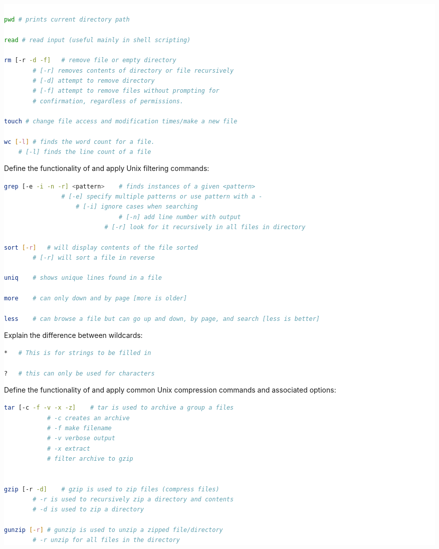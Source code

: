 ```bash

pwd # prints current directory path

read # read input (useful mainly in shell scripting)

rm [-r -d -f]	# remove file or empty directory
		# [-r] removes contents of directory or file recursively
		# [-d] attempt to remove directory
		# [-f] attempt to remove files without prompting for 				
		# confirmation, regardless of permissions. 

touch # change file access and modification times/make a new file

wc [-l]	# finds the word count for a file.
	# [-l] finds the line count of a file

```



Define the functionality of and apply Unix filtering commands:

```bash
grep [-e -i -n -r] <pattern>	# finds instances of a given <pattern>
				# [-e] specify multiple patterns or use pattern with a -
			      	# [-i] ignore cases when searching
                            	# [-n] add line number with output
                           	# [-r] look for it recursively in all files in directory

sort [-r] 	# will display contents of the file sorted
		# [-r] will sort a file in reverse

uniq 	# shows unique lines found in a file

more	# can only down and by page [more is older]

less	# can browse a file but can go up and down, by page, and search [less is better]

```



Explain the difference between wildcards:

```bash
*	# This is for strings to be filled in

?	# this can only be used for characters
```



Define the functionality of and apply common Unix compression commands and associated options: 

```bash
tar [-c -f -v -x -z] 	# tar is used to archive a group a files
			# -c creates an archive
			# -f make filename
			# -v verbose output
			# -x extract
			# filter archive to gzip


gzip [-r -d] 	# gzip is used to zip files (compress files)
		# -r is used to recursively zip a directory and contents
		# -d is used to zip a directory

gunzip [-r]	# gunzip is used to unzip a zipped file/directory
		# -r unzip for all files in the directory
```